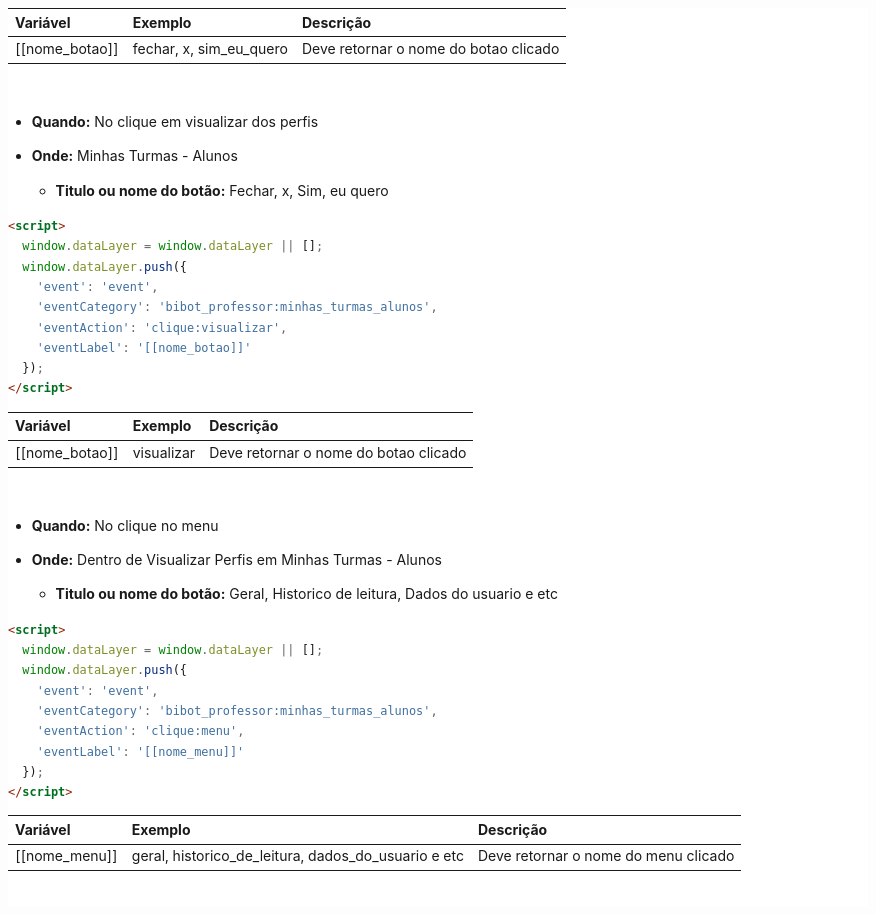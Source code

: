 
| Variável        | Exemplo                               | Descrição                         |
| :-------------- | :------------------------------------ | :-------------------------------- |
| [[nome_botao]] |   fechar, x, sim_eu_quero | Deve retornar o nome do botao clicado  |

<br />



- **Quando:** No clique em visualizar dos perfis  <br />
 
- **Onde:** Minhas Turmas - Alunos
    - **Titulo ou nome do botão:**   Fechar, x, Sim, eu quero

```html
<script>
  window.dataLayer = window.dataLayer || [];
  window.dataLayer.push({
    'event': 'event',
    'eventCategory': 'bibot_professor:minhas_turmas_alunos',
    'eventAction': 'clique:visualizar',
    'eventLabel': '[[nome_botao]]'
  });
</script>
```


| Variável        | Exemplo                               | Descrição                         |
| :-------------- | :------------------------------------ | :-------------------------------- |
| [[nome_botao]] |  visualizar | Deve retornar o nome do botao clicado  |

<br />



- **Quando:**  No clique no menu  <br />
 
- **Onde:** Dentro de Visualizar Perfis em Minhas Turmas - Alunos
    - **Titulo ou nome do botão:**   Geral, Historico de leitura, Dados do usuario e etc

```html
<script>
  window.dataLayer = window.dataLayer || [];
  window.dataLayer.push({
    'event': 'event',
    'eventCategory': 'bibot_professor:minhas_turmas_alunos',
    'eventAction': 'clique:menu',
    'eventLabel': '[[nome_menu]]'
  });
</script>
```


| Variável        | Exemplo                               | Descrição                         |
| :-------------- | :------------------------------------ | :-------------------------------- |
| [[nome_menu]] |  geral, historico_de_leitura, dados_do_usuario e etc | Deve retornar o nome do menu clicado  |

<br />
